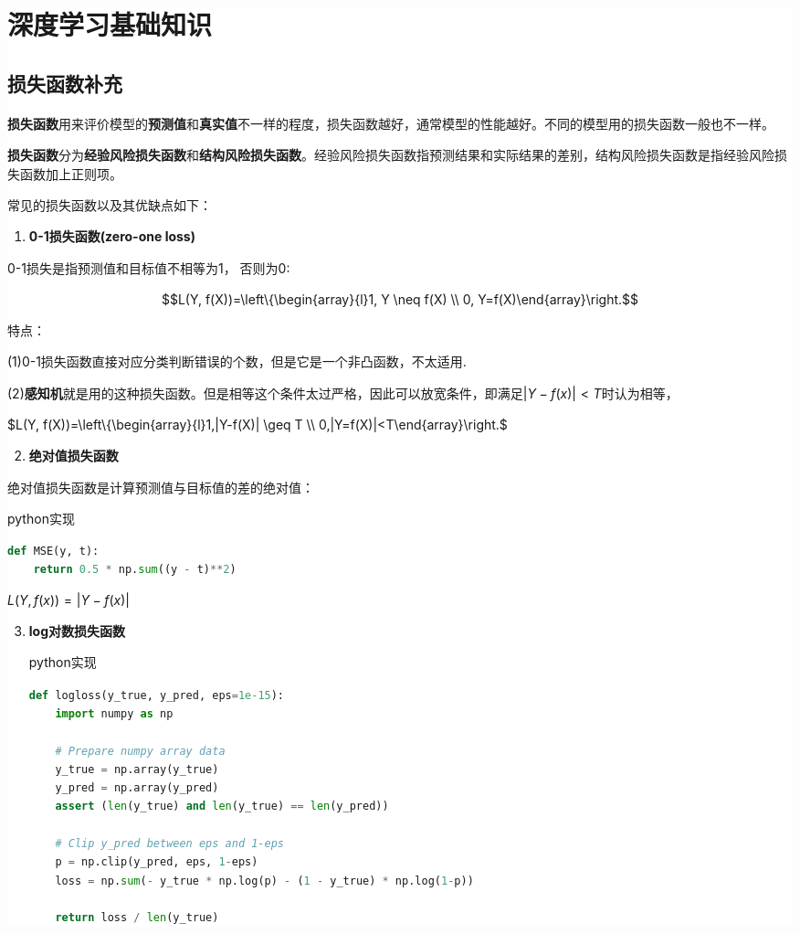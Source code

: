 # 深度学习基础知识 #

## 损失函数补充 ##

**损失函数**用来评价模型的**预测值**和**真实值**不一样的程度，损失函数越好，通常模型的性能越好。不同的模型用的损失函数一般也不一样。

**损失函数**分为**经验风险损失函数**和**结构风险损失函数**。经验风险损失函数指预测结果和实际结果的差别，结构风险损失函数是指经验风险损失函数加上正则项。

常见的损失函数以及其优缺点如下：

1. **0-1损失函数(zero-one loss)**

0-1损失是指预测值和目标值不相等为1， 否则为0:

$$L(Y, f(X))=\left\{\begin{array}{l}1, Y \neq f(X) \\ 0, Y=f(X)\end{array}\right.$$

 特点：

(1)0-1损失函数直接对应分类判断错误的个数，但是它是一个非凸函数，不太适用.

(2)**感知机**就是用的这种损失函数。但是相等这个条件太过严格，因此可以放宽条件，即满足$|Y-f(x)|<T$时认为相等，

$L(Y, f(X))=\left\{\begin{array}{l}1,|Y-f(X)| \geq T \\ 0,|Y=f(X)|<T\end{array}\right.$ 

2. **绝对值损失函数**

绝对值损失函数是计算预测值与目标值的差的绝对值：

python实现

```python
def MSE(y, t):
    return 0.5 * np.sum((y - t)**2)
```

$L(Y, f(x))=|Y-f(x)|$ 

3. **log对数损失函数**

   python实现

   ```python
   def logloss(y_true, y_pred, eps=1e-15):
       import numpy as np
   
       # Prepare numpy array data
       y_true = np.array(y_true)
       y_pred = np.array(y_pred)
       assert (len(y_true) and len(y_true) == len(y_pred))
   
       # Clip y_pred between eps and 1-eps
       p = np.clip(y_pred, eps, 1-eps)
       loss = np.sum(- y_true * np.log(p) - (1 - y_true) * np.log(1-p))
   
       return loss / len(y_true)
   ```

   
